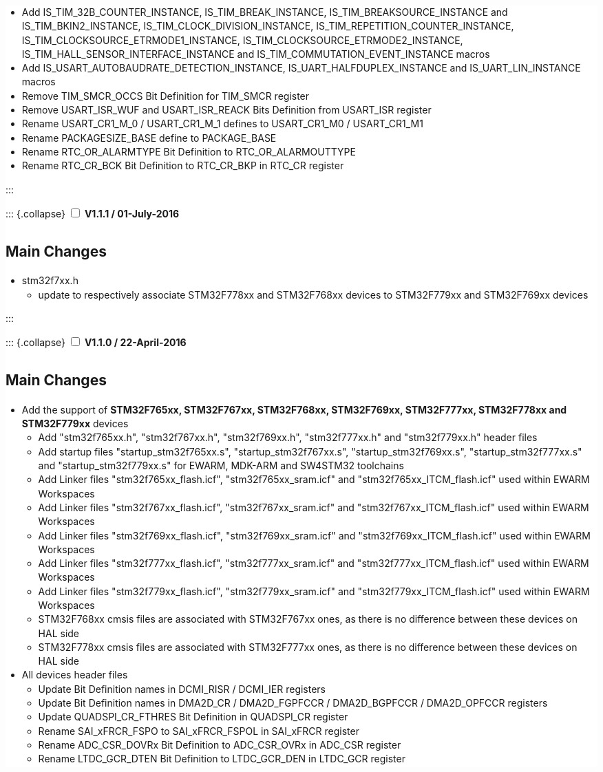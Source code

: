   - Add IS_TIM_32B_COUNTER_INSTANCE, IS_TIM_BREAK_INSTANCE, IS_TIM_BREAKSOURCE_INSTANCE and IS_TIM_BKIN2_INSTANCE, IS_TIM_CLOCK_DIVISION_INSTANCE, IS_TIM_REPETITION_COUNTER_INSTANCE, IS_TIM_CLOCKSOURCE_ETRMODE1_INSTANCE, IS_TIM_CLOCKSOURCE_ETRMODE2_INSTANCE, IS_TIM_HALL_SENSOR_INTERFACE_INSTANCE and IS_TIM_COMMUTATION_EVENT_INSTANCE macros
   - Add IS_USART_AUTOBAUDRATE_DETECTION_INSTANCE, IS_UART_HALFDUPLEX_INSTANCE and IS_UART_LIN_INSTANCE macros
   - Remove TIM_SMCR_OCCS Bit Definition for TIM_SMCR register
   - Remove USART_ISR_WUF and USART_ISR_REACK Bits Definition from USART_ISR register
   - Rename USART_CR1_M_0 / USART_CR1_M_1 defines to USART_CR1_M0 / USART_CR1_M1
   - Rename PACKAGESIZE_BASE define to PACKAGE_BASE
   - Rename RTC_OR_ALARMTYPE Bit Definition to RTC_OR_ALARMOUTTYPE
   - Rename RTC_CR_BCK Bit Definition to RTC_CR_BKP in RTC_CR register


</div>
::: 

::: {.collapse}
<input type="checkbox" id="collapse-section1_1_1"  aria-hidden="true">
<label for="collapse-section1_1_1" aria-hidden="true">__V1.1.1 / 01-July-2016__</label>
<div>

## Main Changes

- stm32f7xx.h
   - update to respectively associate STM32F778xx and STM32F768xx devices to STM32F779xx and STM32F769xx devices


</div>
::: 

::: {.collapse}
<input type="checkbox" id="collapse-section1_1_0"  aria-hidden="true">
<label for="collapse-section1_1_0" aria-hidden="true">__V1.1.0 / 22-April-2016__</label>
<div>

## Main Changes

- Add the support of __STM32F765xx, STM32F767xx, STM32F768xx, STM32F769xx, STM32F777xx, STM32F778xx and STM32F779xx__ devices
   - Add "stm32f765xx.h", "stm32f767xx.h", "stm32f769xx.h", "stm32f777xx.h" and "stm32f779xx.h" header files
   - Add startup files "startup_stm32f765xx.s", "startup_stm32f767xx.s", "startup_stm32f769xx.s", "startup_stm32f777xx.s" and "startup_stm32f779xx.s" for EWARM, MDK-ARM and SW4STM32 toolchains
   - Add Linker files "stm32f765xx_flash.icf", "stm32f765xx_sram.icf" and "stm32f765xx_ITCM_flash.icf" used within EWARM Workspaces
   - Add Linker files "stm32f767xx_flash.icf", "stm32f767xx_sram.icf" and "stm32f767xx_ITCM_flash.icf" used within EWARM Workspaces
   - Add Linker files "stm32f769xx_flash.icf", "stm32f769xx_sram.icf" and "stm32f769xx_ITCM_flash.icf" used within EWARM Workspaces
   - Add Linker files "stm32f777xx_flash.icf", "stm32f777xx_sram.icf" and "stm32f777xx_ITCM_flash.icf" used within EWARM Workspaces
   - Add Linker files "stm32f779xx_flash.icf", "stm32f779xx_sram.icf" and "stm32f779xx_ITCM_flash.icf" used within EWARM Workspaces
   - STM32F768xx cmsis files are associated with STM32F767xx ones, as there is no difference between these devices on HAL side
   - STM32F778xx cmsis files are associated with STM32F777xx ones, as there is no difference between these devices on HAL side
- All devices header files
   - Update Bit Definition names in DCMI_RISR / DCMI_IER registers
   - Update Bit Definition names in DMA2D_CR / DMA2D_FGPFCCR / DMA2D_BGPFCCR / DMA2D_OPFCCR registers
   - Update QUADSPI_CR_FTHRES Bit Definition in QUADSPI_CR register
   - Rename SAI_xFRCR_FSPO to SAI_xFRCR_FSPOL in SAI_xFRCR register
   - Rename ADC_CSR_DOVRx Bit Definition to ADC_CSR_OVRx in ADC_CSR register
   - Rename LTDC_GCR_DTEN Bit Definition to LTDC_GCR_DEN in LTDC_GCR register